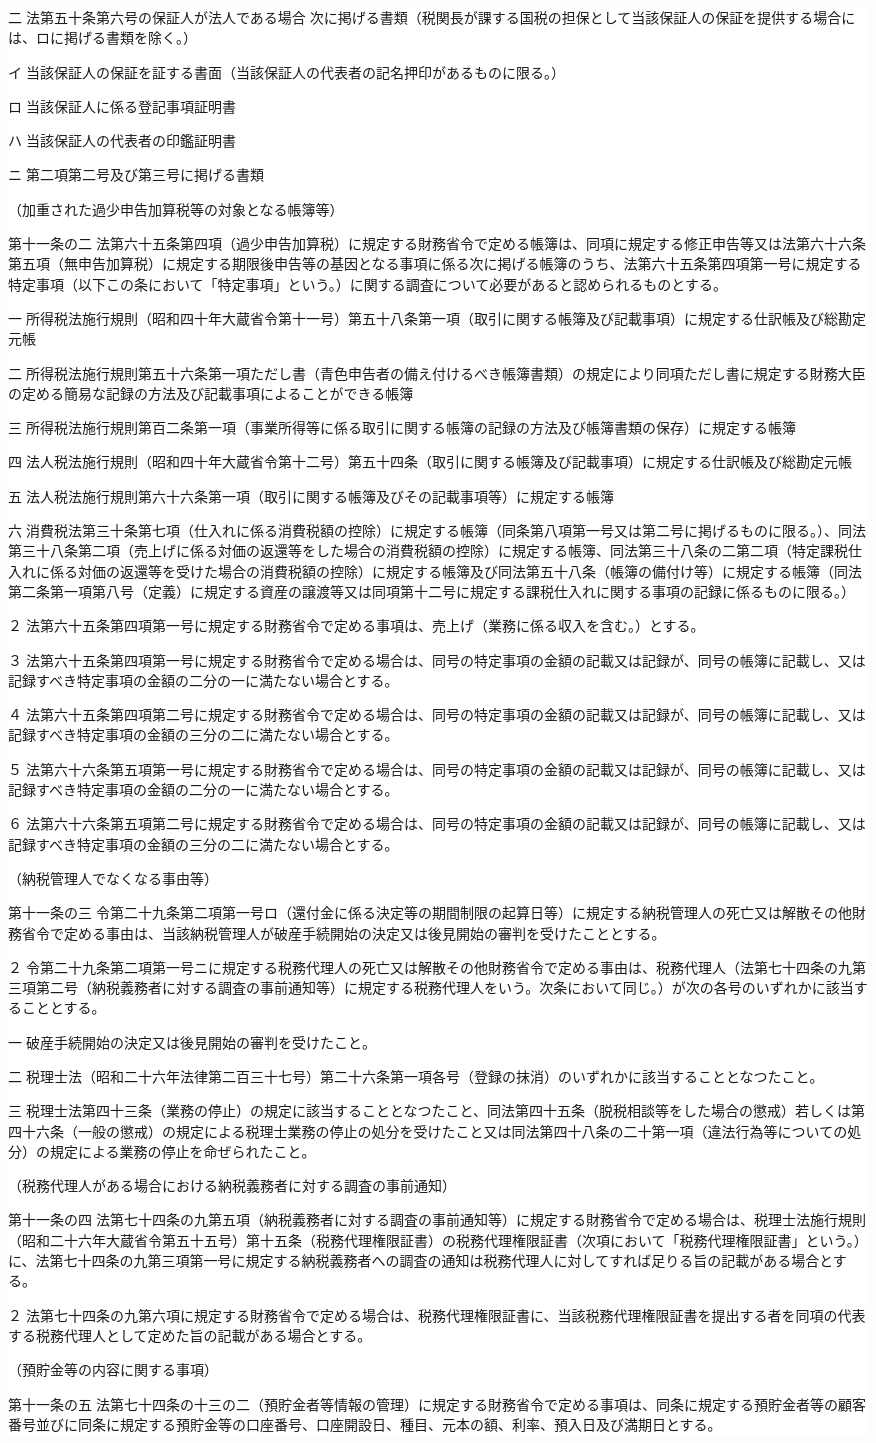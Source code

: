 二 法第五十条第六号の保証人が法人である場合 次に掲げる書類（税関長が課する国税の担保として当該保証人の保証を提供する場合には、ロに掲げる書類を除く。）

イ 当該保証人の保証を証する書面（当該保証人の代表者の記名押印があるものに限る。）

ロ 当該保証人に係る登記事項証明書

ハ 当該保証人の代表者の印鑑証明書

ニ 第二項第二号及び第三号に掲げる書類

（加重された過少申告加算税等の対象となる帳簿等）

第十一条の二 法第六十五条第四項（過少申告加算税）に規定する財務省令で定める帳簿は、同項に規定する修正申告等又は法第六十六条第五項（無申告加算税）に規定する期限後申告等の基因となる事項に係る次に掲げる帳簿のうち、法第六十五条第四項第一号に規定する特定事項（以下この条において「特定事項」という。）に関する調査について必要があると認められるものとする。

一 所得税法施行規則（昭和四十年大蔵省令第十一号）第五十八条第一項（取引に関する帳簿及び記載事項）に規定する仕訳帳及び総勘定元帳

二 所得税法施行規則第五十六条第一項ただし書（青色申告者の備え付けるべき帳簿書類）の規定により同項ただし書に規定する財務大臣の定める簡易な記録の方法及び記載事項によることができる帳簿

三 所得税法施行規則第百二条第一項（事業所得等に係る取引に関する帳簿の記録の方法及び帳簿書類の保存）に規定する帳簿

四 法人税法施行規則（昭和四十年大蔵省令第十二号）第五十四条（取引に関する帳簿及び記載事項）に規定する仕訳帳及び総勘定元帳

五 法人税法施行規則第六十六条第一項（取引に関する帳簿及びその記載事項等）に規定する帳簿

六 消費税法第三十条第七項（仕入れに係る消費税額の控除）に規定する帳簿（同条第八項第一号又は第二号に掲げるものに限る。）、同法第三十八条第二項（売上げに係る対価の返還等をした場合の消費税額の控除）に規定する帳簿、同法第三十八条の二第二項（特定課税仕入れに係る対価の返還等を受けた場合の消費税額の控除）に規定する帳簿及び同法第五十八条（帳簿の備付け等）に規定する帳簿（同法第二条第一項第八号（定義）に規定する資産の譲渡等又は同項第十二号に規定する課税仕入れに関する事項の記録に係るものに限る。）

２ 法第六十五条第四項第一号に規定する財務省令で定める事項は、売上げ（業務に係る収入を含む。）とする。

３ 法第六十五条第四項第一号に規定する財務省令で定める場合は、同号の特定事項の金額の記載又は記録が、同号の帳簿に記載し、又は記録すべき特定事項の金額の二分の一に満たない場合とする。

４ 法第六十五条第四項第二号に規定する財務省令で定める場合は、同号の特定事項の金額の記載又は記録が、同号の帳簿に記載し、又は記録すべき特定事項の金額の三分の二に満たない場合とする。

５ 法第六十六条第五項第一号に規定する財務省令で定める場合は、同号の特定事項の金額の記載又は記録が、同号の帳簿に記載し、又は記録すべき特定事項の金額の二分の一に満たない場合とする。

６ 法第六十六条第五項第二号に規定する財務省令で定める場合は、同号の特定事項の金額の記載又は記録が、同号の帳簿に記載し、又は記録すべき特定事項の金額の三分の二に満たない場合とする。

（納税管理人でなくなる事由等）

第十一条の三 令第二十九条第二項第一号ロ（還付金に係る決定等の期間制限の起算日等）に規定する納税管理人の死亡又は解散その他財務省令で定める事由は、当該納税管理人が破産手続開始の決定又は後見開始の審判を受けたこととする。

２ 令第二十九条第二項第一号ニに規定する税務代理人の死亡又は解散その他財務省令で定める事由は、税務代理人（法第七十四条の九第三項第二号（納税義務者に対する調査の事前通知等）に規定する税務代理人をいう。次条において同じ。）が次の各号のいずれかに該当することとする。

一 破産手続開始の決定又は後見開始の審判を受けたこと。

二 税理士法（昭和二十六年法律第二百三十七号）第二十六条第一項各号（登録の抹消）のいずれかに該当することとなつたこと。

三 税理士法第四十三条（業務の停止）の規定に該当することとなつたこと、同法第四十五条（脱税相談等をした場合の懲戒）若しくは第四十六条（一般の懲戒）の規定による税理士業務の停止の処分を受けたこと又は同法第四十八条の二十第一項（違法行為等についての処分）の規定による業務の停止を命ぜられたこと。

（税務代理人がある場合における納税義務者に対する調査の事前通知）

第十一条の四 法第七十四条の九第五項（納税義務者に対する調査の事前通知等）に規定する財務省令で定める場合は、税理士法施行規則（昭和二十六年大蔵省令第五十五号）第十五条（税務代理権限証書）の税務代理権限証書（次項において「税務代理権限証書」という。）に、法第七十四条の九第三項第一号に規定する納税義務者への調査の通知は税務代理人に対してすれば足りる旨の記載がある場合とする。

２ 法第七十四条の九第六項に規定する財務省令で定める場合は、税務代理権限証書に、当該税務代理権限証書を提出する者を同項の代表する税務代理人として定めた旨の記載がある場合とする。

（預貯金等の内容に関する事項）

第十一条の五 法第七十四条の十三の二（預貯金者等情報の管理）に規定する財務省令で定める事項は、同条に規定する預貯金者等の顧客番号並びに同条に規定する預貯金等の口座番号、口座開設日、種目、元本の額、利率、預入日及び満期日とする。

